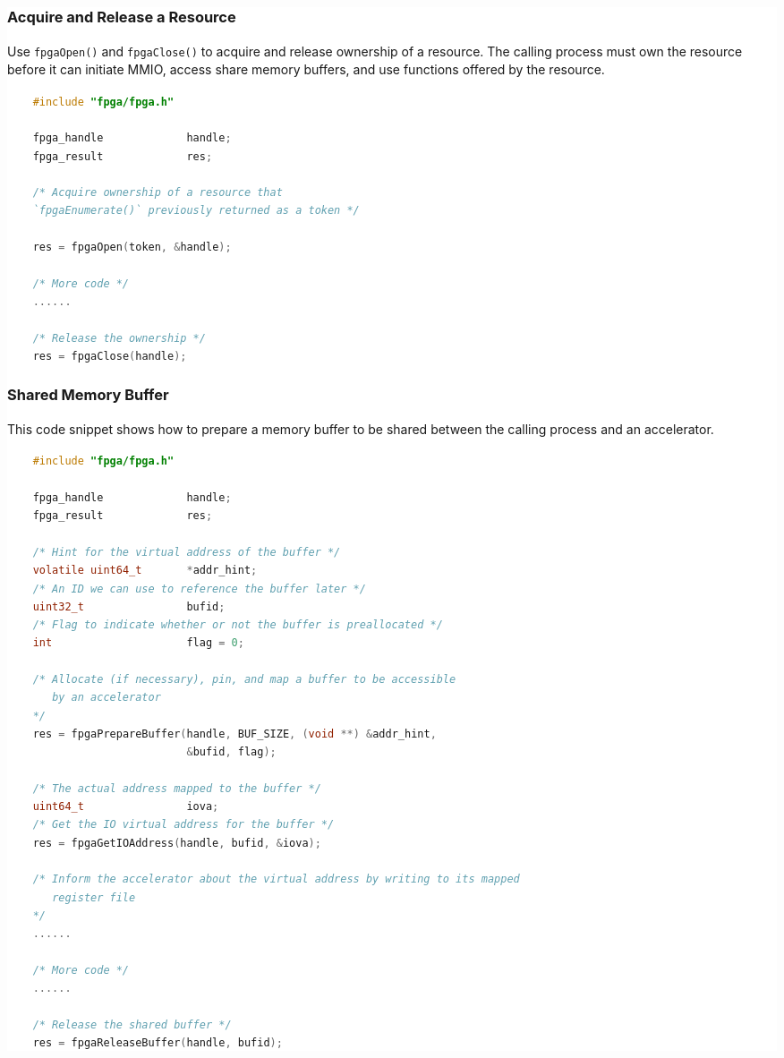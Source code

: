 
### Acquire and Release a Resource ###
Use `fpgaOpen()` and `fpgaClose()` to acquire and release ownership of a resource. 
The calling process must own the resource before it can initiate MMIO, access share memory buffers, 
and use functions offered by the resource.

```c
    #include "fpga/fpga.h"

    fpga_handle             handle;
    fpga_result             res;

    /* Acquire ownership of a resource that 
    `fpgaEnumerate()` previously returned as a token */
     
    res = fpgaOpen(token, &handle);

    /* More code */
    ......

    /* Release the ownership */
    res = fpgaClose(handle);
```

### Shared Memory Buffer ###
This code snippet shows how to prepare a memory buffer to be shared between the
calling process and an accelerator.

```c
    #include "fpga/fpga.h"

    fpga_handle             handle;
    fpga_result             res;

    /* Hint for the virtual address of the buffer */
    volatile uint64_t       *addr_hint;
    /* An ID we can use to reference the buffer later */
    uint32_t                bufid;
    /* Flag to indicate whether or not the buffer is preallocated */
    int                     flag = 0;

    /* Allocate (if necessary), pin, and map a buffer to be accessible
       by an accelerator
    */
    res = fpgaPrepareBuffer(handle, BUF_SIZE, (void **) &addr_hint,
                            &bufid, flag);

    /* The actual address mapped to the buffer */
    uint64_t                iova;
    /* Get the IO virtual address for the buffer */
    res = fpgaGetIOAddress(handle, bufid, &iova);

    /* Inform the accelerator about the virtual address by writing to its mapped
       register file
    */
    ......

    /* More code */
    ......

    /* Release the shared buffer */
    res = fpgaReleaseBuffer(handle, bufid);
```
